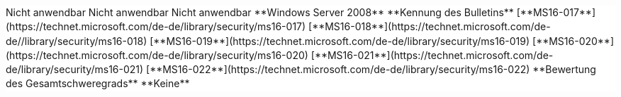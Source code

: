 </td>
<td style="border:1px solid black;">
Nicht anwendbar

</td>
<td style="border:1px solid black;">
Nicht anwendbar

</td>
<td style="border:1px solid black;">
Nicht anwendbar

</td>
</tr>
<tr>
<td style="border:1px solid black;" colspan="7">
**Windows Server 2008**

</td>
</tr>
<tr>
<td style="border:1px solid black;">
**Kennung des Bulletins**

</td>
<td style="border:1px solid black;">
[**MS16-017**](https://technet.microsoft.com/de-de/library/security/ms16-017)

</td>
<td style="border:1px solid black;">
[**MS16-018**](https://technet.microsoft.com/de-de//library/security/ms16-018)

</td>
<td style="border:1px solid black;">
[**MS16-019**](https://technet.microsoft.com/de-de/library/security/ms16-019)

</td>
<td style="border:1px solid black;">
[**MS16-020**](https://technet.microsoft.com/de-de/library/security/ms16-020)

</td>
<td style="border:1px solid black;">
[**MS16-021**](https://technet.microsoft.com/de-de/library/security/ms16-021)

</td>
<td style="border:1px solid black;">
[**MS16-022**](https://technet.microsoft.com/de-de/library/security/ms16-022)

</td>
</tr>
<tr>
<td style="border:1px solid black;">
**Bewertung des Gesamtschweregrads**

</td>
<td style="border:1px solid black;">
**Keine**

